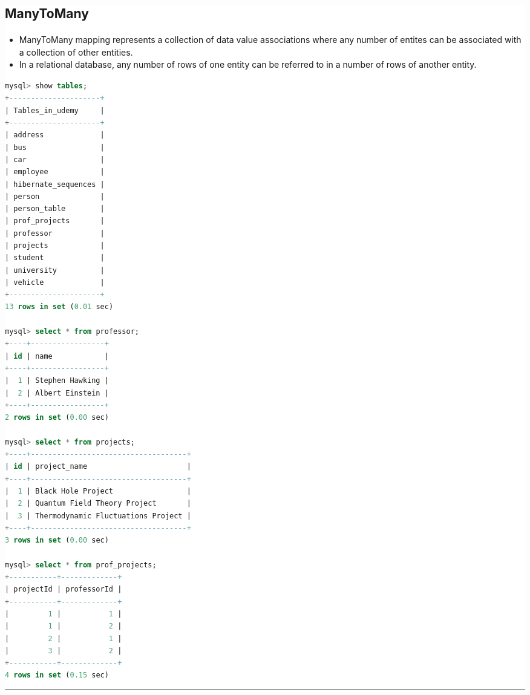 
## ManyToMany
- ManyToMany mapping represents a collection of data value associations where any number of entites can be associated with a collection of other entities.
- In a relational database, any number of rows of one entity can be referred to in a number of rows of another entity.


```sql
mysql> show tables;
+---------------------+
| Tables_in_udemy     |
+---------------------+
| address             |
| bus                 |
| car                 |
| employee            |
| hibernate_sequences |
| person              |
| person_table        |
| prof_projects       |
| professor           |
| projects            |
| student             |
| university          |
| vehicle             |
+---------------------+
13 rows in set (0.01 sec)

mysql> select * from professor;
+----+-----------------+
| id | name            |
+----+-----------------+
|  1 | Stephen Hawking |
|  2 | Albert Einstein |
+----+-----------------+
2 rows in set (0.00 sec)

mysql> select * from projects;
+----+------------------------------------+
| id | project_name                       |
+----+------------------------------------+
|  1 | Black Hole Project                 |
|  2 | Quantum Field Theory Project       |
|  3 | Thermodynamic Fluctuations Project |
+----+------------------------------------+
3 rows in set (0.00 sec)

mysql> select * from prof_projects;
+-----------+-------------+
| projectId | professorId |
+-----------+-------------+
|         1 |           1 |
|         1 |           2 |
|         2 |           1 |
|         3 |           2 |
+-----------+-------------+
4 rows in set (0.15 sec)


```

---